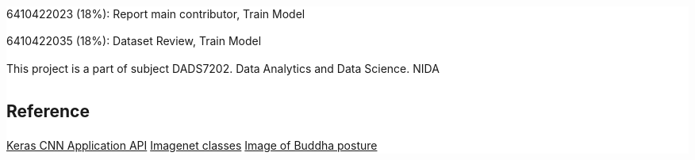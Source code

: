 6410422023 (18%): Report main contributor, Train Model

6410422035 (18%): Dataset Review, Train Model

This project is a part of subject DADS7202. Data Analytics and Data Science. NIDA

## Reference
[Keras CNN Application API](https://keras.io/api/applications/)
[Imagenet classes](https://deeplearning.cms.waikato.ac.nz/user-guide/class-maps/IMAGENET/)
[Image of Buddha posture](https://www.finearts.go.th/main/view/29958-%E0%B8%AA%E0%B8%A7%E0%B8%B1%E0%B8%AA%E0%B8%94%E0%B8%B5%E0%B8%95%E0%B8%B2%E0%B8%A1%E0%B8%A7%E0%B8%B1%E0%B8%99---%E0%B8%9E%E0%B8%A3%E0%B8%B0%E0%B8%9B%E0%B8%A3%E0%B8%B0%E0%B8%88%E0%B8%B3%E0%B8%A7%E0%B8%B1%E0%B8%99%E0%B9%80%E0%B8%81%E0%B8%B4%E0%B8%94)



